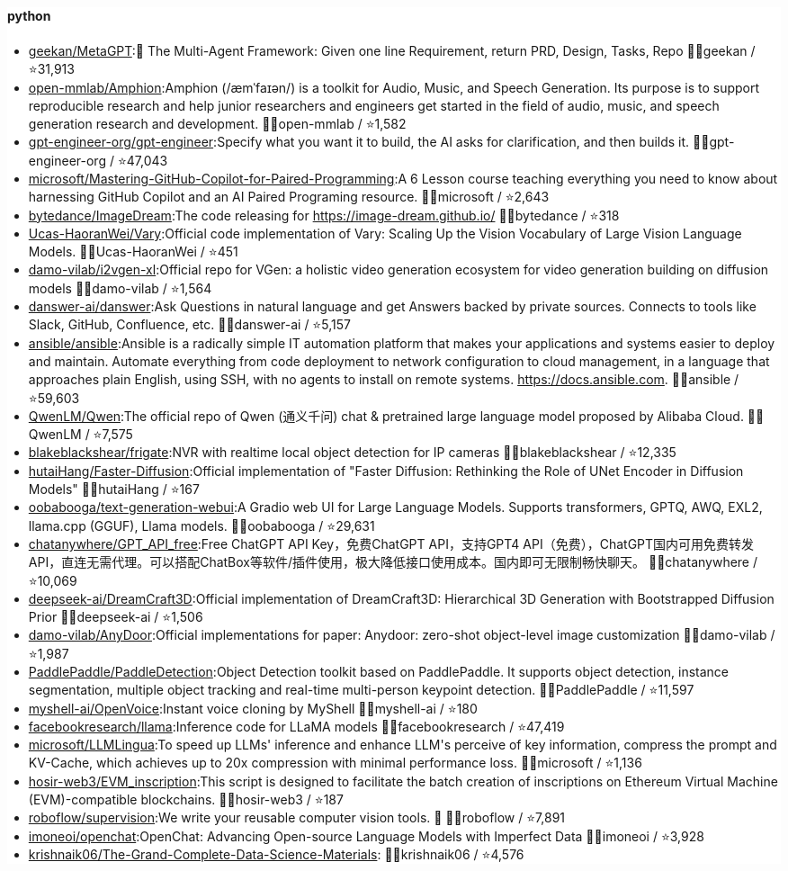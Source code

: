 #### python
* [geekan/MetaGPT](https://github.com/geekan/MetaGPT):🌟 The Multi-Agent Framework: Given one line Requirement, return PRD, Design, Tasks, Repo 🧑‍💻geekan / ⭐31,913
* [open-mmlab/Amphion](https://github.com/open-mmlab/Amphion):Amphion (/æmˈfaɪən/) is a toolkit for Audio, Music, and Speech Generation. Its purpose is to support reproducible research and help junior researchers and engineers get started in the field of audio, music, and speech generation research and development. 🧑‍💻open-mmlab / ⭐1,582
* [gpt-engineer-org/gpt-engineer](https://github.com/gpt-engineer-org/gpt-engineer):Specify what you want it to build, the AI asks for clarification, and then builds it. 🧑‍💻gpt-engineer-org / ⭐47,043
* [microsoft/Mastering-GitHub-Copilot-for-Paired-Programming](https://github.com/microsoft/Mastering-GitHub-Copilot-for-Paired-Programming):A 6 Lesson course teaching everything you need to know about harnessing GitHub Copilot and an AI Paired Programing resource. 🧑‍💻microsoft / ⭐2,643
* [bytedance/ImageDream](https://github.com/bytedance/ImageDream):The code releasing for https://image-dream.github.io/ 🧑‍💻bytedance / ⭐318
* [Ucas-HaoranWei/Vary](https://github.com/Ucas-HaoranWei/Vary):Official code implementation of Vary: Scaling Up the Vision Vocabulary of Large Vision Language Models. 🧑‍💻Ucas-HaoranWei / ⭐451
* [damo-vilab/i2vgen-xl](https://github.com/damo-vilab/i2vgen-xl):Official repo for VGen: a holistic video generation ecosystem for video generation building on diffusion models 🧑‍💻damo-vilab / ⭐1,564
* [danswer-ai/danswer](https://github.com/danswer-ai/danswer):Ask Questions in natural language and get Answers backed by private sources. Connects to tools like Slack, GitHub, Confluence, etc. 🧑‍💻danswer-ai / ⭐5,157
* [ansible/ansible](https://github.com/ansible/ansible):Ansible is a radically simple IT automation platform that makes your applications and systems easier to deploy and maintain. Automate everything from code deployment to network configuration to cloud management, in a language that approaches plain English, using SSH, with no agents to install on remote systems. https://docs.ansible.com. 🧑‍💻ansible / ⭐59,603
* [QwenLM/Qwen](https://github.com/QwenLM/Qwen):The official repo of Qwen (通义千问) chat & pretrained large language model proposed by Alibaba Cloud. 🧑‍💻QwenLM / ⭐7,575
* [blakeblackshear/frigate](https://github.com/blakeblackshear/frigate):NVR with realtime local object detection for IP cameras 🧑‍💻blakeblackshear / ⭐12,335
* [hutaiHang/Faster-Diffusion](https://github.com/hutaiHang/Faster-Diffusion):Official implementation of "Faster Diffusion: Rethinking the Role of UNet Encoder in Diffusion Models" 🧑‍💻hutaiHang / ⭐167
* [oobabooga/text-generation-webui](https://github.com/oobabooga/text-generation-webui):A Gradio web UI for Large Language Models. Supports transformers, GPTQ, AWQ, EXL2, llama.cpp (GGUF), Llama models. 🧑‍💻oobabooga / ⭐29,631
* [chatanywhere/GPT_API_free](https://github.com/chatanywhere/GPT_API_free):Free ChatGPT API Key，免费ChatGPT API，支持GPT4 API（免费），ChatGPT国内可用免费转发API，直连无需代理。可以搭配ChatBox等软件/插件使用，极大降低接口使用成本。国内即可无限制畅快聊天。 🧑‍💻chatanywhere / ⭐10,069
* [deepseek-ai/DreamCraft3D](https://github.com/deepseek-ai/DreamCraft3D):Official implementation of DreamCraft3D: Hierarchical 3D Generation with Bootstrapped Diffusion Prior 🧑‍💻deepseek-ai / ⭐1,506
* [damo-vilab/AnyDoor](https://github.com/damo-vilab/AnyDoor):Official implementations for paper: Anydoor: zero-shot object-level image customization 🧑‍💻damo-vilab / ⭐1,987
* [PaddlePaddle/PaddleDetection](https://github.com/PaddlePaddle/PaddleDetection):Object Detection toolkit based on PaddlePaddle. It supports object detection, instance segmentation, multiple object tracking and real-time multi-person keypoint detection. 🧑‍💻PaddlePaddle / ⭐11,597
* [myshell-ai/OpenVoice](https://github.com/myshell-ai/OpenVoice):Instant voice cloning by MyShell 🧑‍💻myshell-ai / ⭐180
* [facebookresearch/llama](https://github.com/facebookresearch/llama):Inference code for LLaMA models 🧑‍💻facebookresearch / ⭐47,419
* [microsoft/LLMLingua](https://github.com/microsoft/LLMLingua):To speed up LLMs' inference and enhance LLM's perceive of key information, compress the prompt and KV-Cache, which achieves up to 20x compression with minimal performance loss. 🧑‍💻microsoft / ⭐1,136
* [hosir-web3/EVM_inscription](https://github.com/hosir-web3/EVM_inscription):This script is designed to facilitate the batch creation of inscriptions on Ethereum Virtual Machine (EVM)-compatible blockchains. 🧑‍💻hosir-web3 / ⭐187
* [roboflow/supervision](https://github.com/roboflow/supervision):We write your reusable computer vision tools. 💜 🧑‍💻roboflow / ⭐7,891
* [imoneoi/openchat](https://github.com/imoneoi/openchat):OpenChat: Advancing Open-source Language Models with Imperfect Data 🧑‍💻imoneoi / ⭐3,928
* [krishnaik06/The-Grand-Complete-Data-Science-Materials](https://github.com/krishnaik06/The-Grand-Complete-Data-Science-Materials): 🧑‍💻krishnaik06 / ⭐4,576